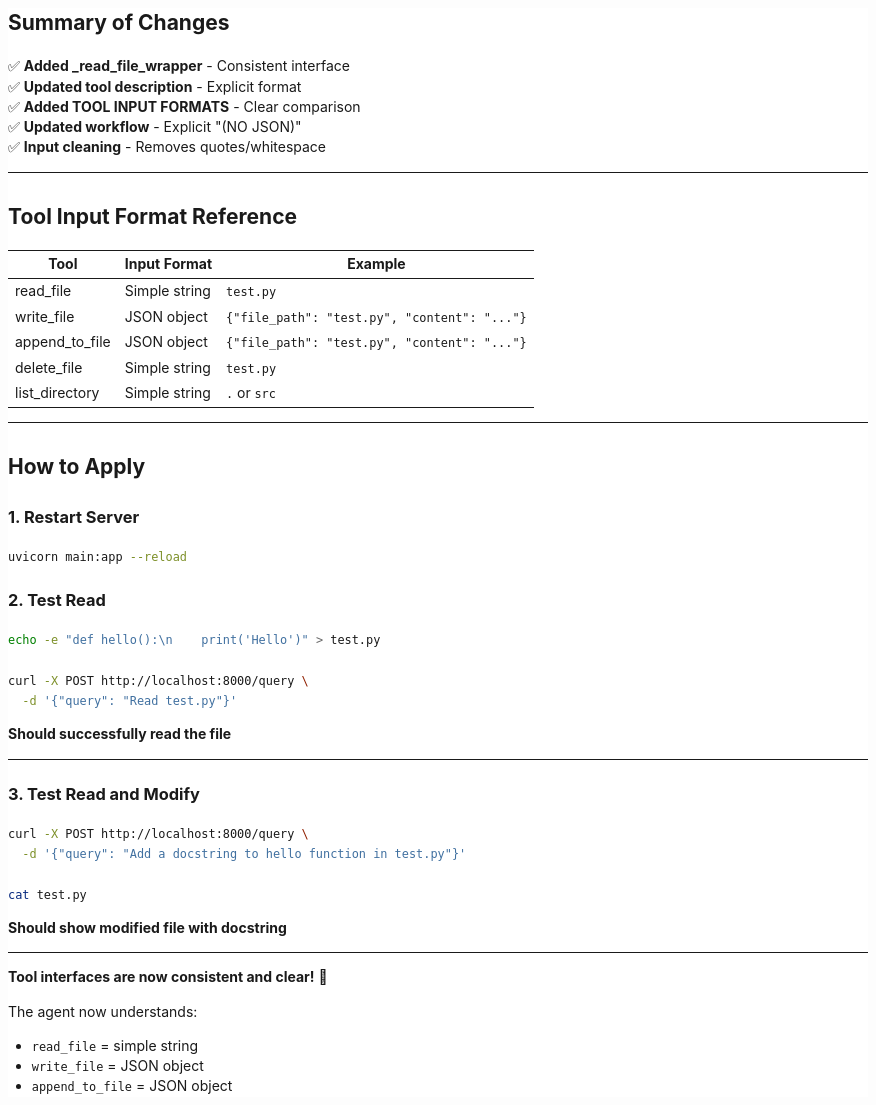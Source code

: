 ## Summary of Changes

✅ **Added _read_file_wrapper** - Consistent interface  
✅ **Updated tool description** - Explicit format  
✅ **Added TOOL INPUT FORMATS** - Clear comparison  
✅ **Updated workflow** - Explicit "(NO JSON)"  
✅ **Input cleaning** - Removes quotes/whitespace  

---

## Tool Input Format Reference

| Tool | Input Format | Example |
|------|--------------|---------|
| read_file | Simple string | `test.py` |
| write_file | JSON object | `{"file_path": "test.py", "content": "..."}` |
| append_to_file | JSON object | `{"file_path": "test.py", "content": "..."}` |
| delete_file | Simple string | `test.py` |
| list_directory | Simple string | `.` or `src` |

---

## How to Apply

### 1. Restart Server
```bash
uvicorn main:app --reload
```

### 2. Test Read
```bash
echo -e "def hello():\n    print('Hello')" > test.py

curl -X POST http://localhost:8000/query \
  -d '{"query": "Read test.py"}'
```

**Should successfully read the file**

---

### 3. Test Read and Modify
```bash
curl -X POST http://localhost:8000/query \
  -d '{"query": "Add a docstring to hello function in test.py"}'

cat test.py
```

**Should show modified file with docstring**

---

**Tool interfaces are now consistent and clear!** 🎉

The agent now understands:
- `read_file` = simple string
- `write_file` = JSON object
- `append_to_file` = JSON object
